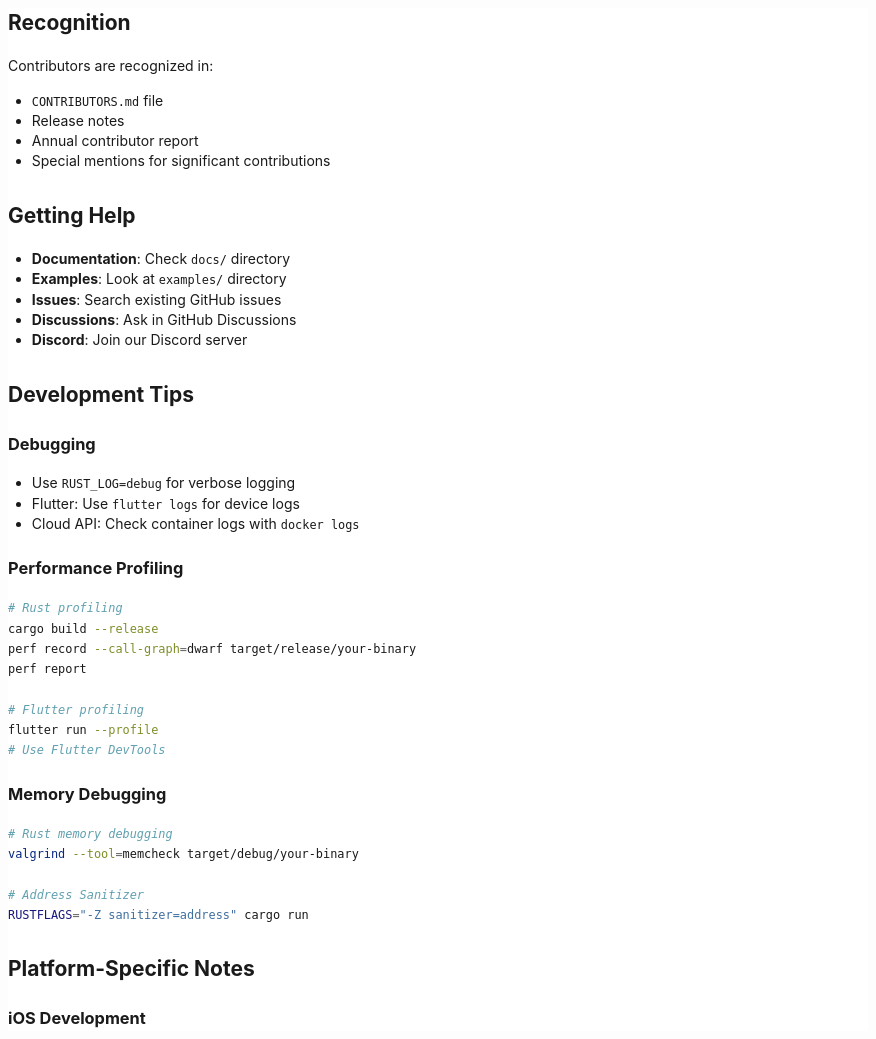 ## Recognition

Contributors are recognized in:
- `CONTRIBUTORS.md` file
- Release notes
- Annual contributor report
- Special mentions for significant contributions

## Getting Help

- **Documentation**: Check `docs/` directory
- **Examples**: Look at `examples/` directory
- **Issues**: Search existing GitHub issues
- **Discussions**: Ask in GitHub Discussions
- **Discord**: Join our Discord server

## Development Tips

### Debugging

- Use `RUST_LOG=debug` for verbose logging
- Flutter: Use `flutter logs` for device logs
- Cloud API: Check container logs with `docker logs`

### Performance Profiling

```bash
# Rust profiling
cargo build --release
perf record --call-graph=dwarf target/release/your-binary
perf report

# Flutter profiling
flutter run --profile
# Use Flutter DevTools
```

### Memory Debugging

```bash
# Rust memory debugging
valgrind --tool=memcheck target/debug/your-binary

# Address Sanitizer
RUSTFLAGS="-Z sanitizer=address" cargo run
```

## Platform-Specific Notes

### iOS Development
